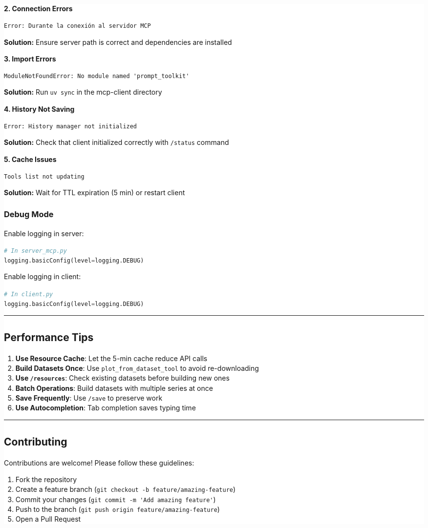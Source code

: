**2. Connection Errors**
```
Error: Durante la conexión al servidor MCP
```
**Solution:** Ensure server path is correct and dependencies are installed

**3. Import Errors**
```
ModuleNotFoundError: No module named 'prompt_toolkit'
```
**Solution:** Run `uv sync` in the mcp-client directory

**4. History Not Saving**
```
Error: History manager not initialized
```
**Solution:** Check that client initialized correctly with `/status` command

**5. Cache Issues**
```
Tools list not updating
```
**Solution:** Wait for TTL expiration (5 min) or restart client

### Debug Mode

Enable logging in server:
```python
# In server_mcp.py
logging.basicConfig(level=logging.DEBUG)
```

Enable logging in client:
```python
# In client.py
logging.basicConfig(level=logging.DEBUG)
```

---

## Performance Tips

1. **Use Resource Cache**: Let the 5-min cache reduce API calls
2. **Build Datasets Once**: Use `plot_from_dataset_tool` to avoid re-downloading
3. **Use `/resources`**: Check existing datasets before building new ones
4. **Batch Operations**: Build datasets with multiple series at once
5. **Save Frequently**: Use `/save` to preserve work
6. **Use Autocompletion**: Tab completion saves typing time

---

## Contributing

Contributions are welcome! Please follow these guidelines:

1. Fork the repository
2. Create a feature branch (`git checkout -b feature/amazing-feature`)
3. Commit your changes (`git commit -m 'Add amazing feature'`)
4. Push to the branch (`git push origin feature/amazing-feature`)
5. Open a Pull Request
